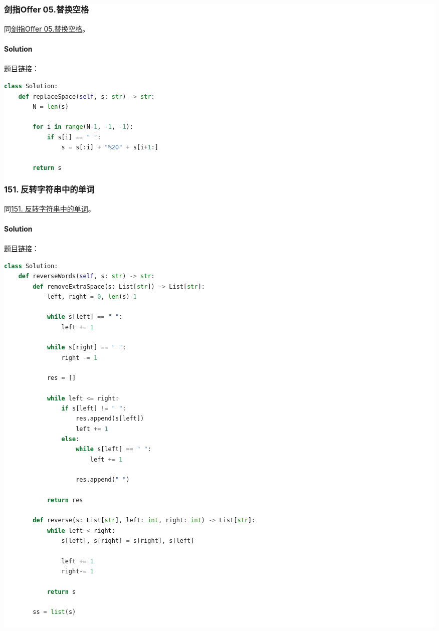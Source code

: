 
### 剑指Offer 05.替换空格

同[剑指Offer 05.替换空格](/leetcode/2023-01-23-String.html#剑指offer-05替换空格)。

#### Solution

[题目链接](https://leetcode.cn/problems/ti-huan-kong-ge-lcof/)：

```python
class Solution:
    def replaceSpace(self, s: str) -> str:
        N = len(s)

        for i in range(N-1, -1, -1):
            if s[i] == " ":
                s = s[:i] + "%20" + s[i+1:]
        
        return s
```


### 151. 反转字符串中的单词

同[151. 反转字符串中的单词](/leetcode/2023-01-23-String.html#151-反转字符串中的单词)。

#### Solution

[题目链接](https://leetcode.cn/problems/reverse-words-in-a-string/)：

```python
class Solution:
    def reverseWords(self, s: str) -> str:
        def removeExtraSpace(s: List[str]) -> List[str]:
            left, right = 0, len(s)-1

            while s[left] == " ":
                left += 1
            
            while s[right] == " ":
                right -= 1
            
            res = []

            while left <= right:
                if s[left] != " ":
                    res.append(s[left])
                    left += 1
                else:
                    while s[left] == " ":
                        left += 1

                    res.append(" ")

            return res
        
        def reverse(s: List[str], left: int, right: int) -> List[str]:
            while left < right:
                s[left], s[right] = s[right], s[left]

                left += 1
                right-= 1
            
            return s
        
        ss = list(s)
        
```